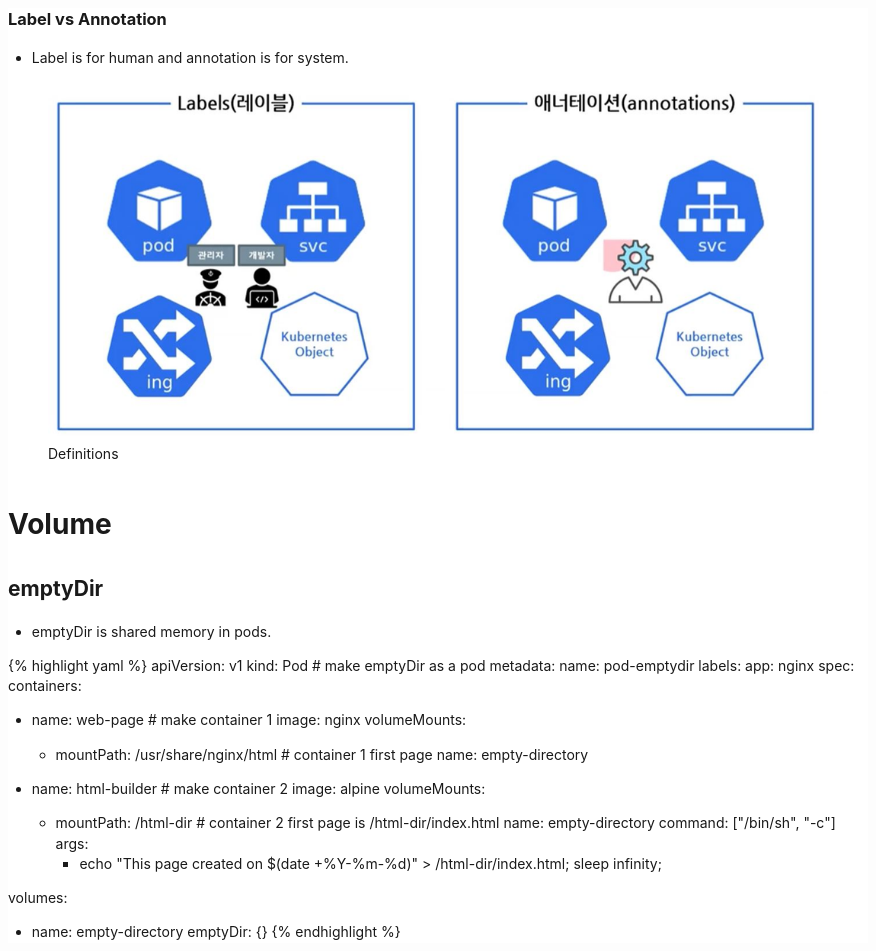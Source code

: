 ### Label vs Annotation
- Label is for human and annotation is for system.

<figure>
  <a href="/assets/img/posts/kubernetes_advanced/60.jpg"><img src="/assets/img/posts/kubernetes_advanced/60.jpg"></a>
  <figcaption>Definitions</figcaption>
</figure>

# Volume

## emptyDir
- emptyDir is shared memory in pods.

{% highlight yaml %}
apiVersion: v1
kind: Pod # make emptyDir as a pod
metadata:
  name: pod-emptydir 
  labels:
    app: nginx 
spec:
  containers:
  - name: web-page # make container 1
    image: nginx 
    volumeMounts:
    - mountPath: /usr/share/nginx/html # container 1 first page
      name: empty-directory 

  - name: html-builder # make container 2
    image: alpine 
    volumeMounts:
    - mountPath: /html-dir # container 2 first page is /html-dir/index.html
      name: empty-directory 
    command: ["/bin/sh", "-c"]
    args: 
      - echo "This page created on $(date +%Y-%m-%d)" > /html-dir/index.html;
        sleep infinity;
        
  volumes:
  - name: empty-directory 
    emptyDir: {}
{% endhighlight %}
